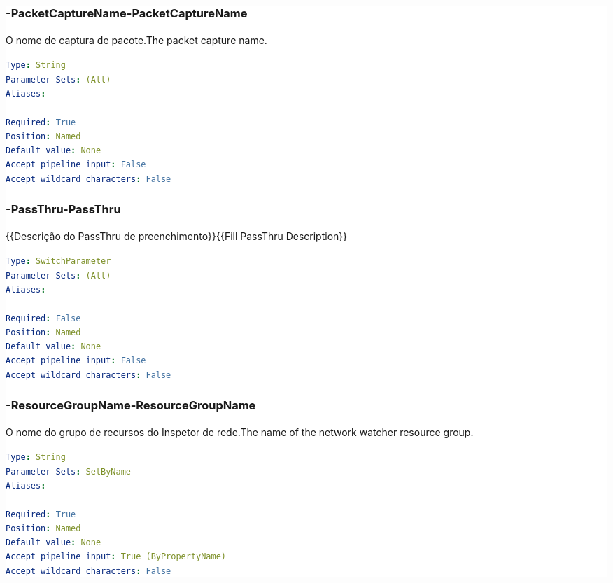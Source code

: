 ### <span data-ttu-id="58334-123">-PacketCaptureName</span><span class="sxs-lookup"><span data-stu-id="58334-123">-PacketCaptureName</span></span>
<span data-ttu-id="58334-124">O nome de captura de pacote.</span><span class="sxs-lookup"><span data-stu-id="58334-124">The packet capture name.</span></span>

```yaml
Type: String
Parameter Sets: (All)
Aliases: 

Required: True
Position: Named
Default value: None
Accept pipeline input: False
Accept wildcard characters: False
```

### <span data-ttu-id="58334-125">-PassThru</span><span class="sxs-lookup"><span data-stu-id="58334-125">-PassThru</span></span>
<span data-ttu-id="58334-126">{{Descrição do PassThru de preenchimento}}</span><span class="sxs-lookup"><span data-stu-id="58334-126">{{Fill PassThru Description}}</span></span>

```yaml
Type: SwitchParameter
Parameter Sets: (All)
Aliases: 

Required: False
Position: Named
Default value: None
Accept pipeline input: False
Accept wildcard characters: False
```

### <span data-ttu-id="58334-127">-ResourceGroupName</span><span class="sxs-lookup"><span data-stu-id="58334-127">-ResourceGroupName</span></span>
<span data-ttu-id="58334-128">O nome do grupo de recursos do Inspetor de rede.</span><span class="sxs-lookup"><span data-stu-id="58334-128">The name of the network watcher resource group.</span></span>

```yaml
Type: String
Parameter Sets: SetByName
Aliases: 

Required: True
Position: Named
Default value: None
Accept pipeline input: True (ByPropertyName)
Accept wildcard characters: False
```

